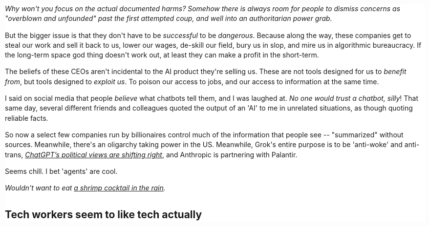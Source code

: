 _Why won't you focus
on the actual documented harms?
Somehow there is always room for people
to dismiss concerns as "overblown and unfounded"
past the first attempted coup,
and well into an authoritarian power grab._

But the bigger issue is that
they don't have to be _successful_ to be _dangerous_.
Because along the way,
these companies get to steal our work and sell it back to us,
lower our wages, de-skill our field,
bury us in slop, and mire us in algorithmic bureaucracy.
If the long-term space god thing doesn't work out,
at least they can make a profit in the short-term.

The beliefs of these CEOs aren't incidental
to the AI product they're selling us.
These are not tools designed for us to _benefit from_,
but tools designed to _exploit us_.
To poison our access to jobs,
and our access to information at the same time.

I said on social media
that people _believe_ what chatbots tell them,
and I was laughed at.
_No one would trust a chatbot, silly_!
That same day,
several different friends and colleagues
quoted the output of an 'AI' to me
in unrelated situations,
as though quoting reliable facts.

So now
a select few companies run by billionaires
control much of the information
that people see --
"summarized" without sources.
Meanwhile,
there's an oligarchy taking power in the US.
Meanwhile,
Grok's entire purpose is to be 'anti-woke' and anti-trans,
_[ChatGPT’s political views are shifting right](https://gizmodo.com/chatgpts-political-views-are-shifting-right-a-new-analysis-finds-2000562328)_,
and Anthropic is partnering with Palantir.

Seems chill.
I bet 'agents' are cool.

_Wouldn't want to eat
[a shrimp cocktail in the rain](https://defector.com/salesforce-is-using-a-hallucination-to-sell-ai)._

## Tech workers seem to like tech actually
